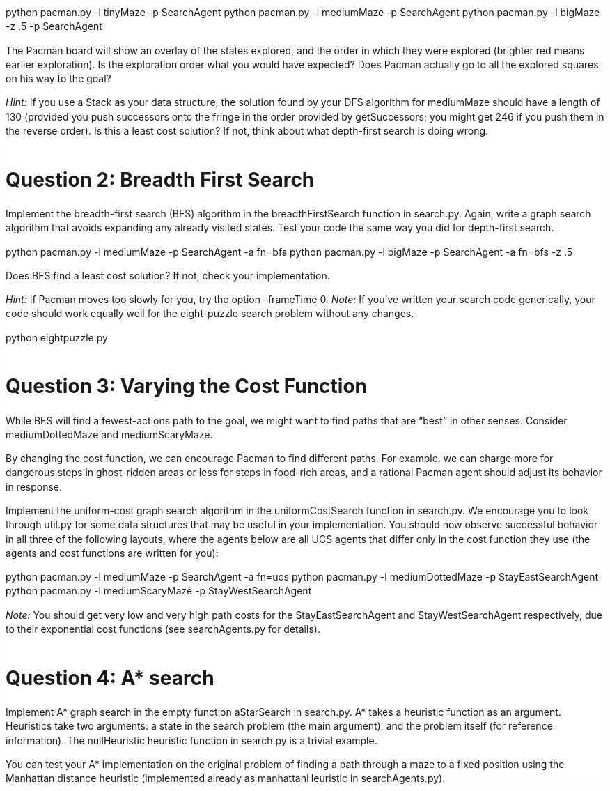 python pacman.py -l tinyMaze -p SearchAgent python pacman.py -l mediumMaze -p SearchAgent python pacman.py -l bigMaze -z .5 -p SearchAgent

The Pacman board will show an overlay of the states explored, and the order in which they were explored (brighter red means earlier exploration). Is the exploration order what you would have expected? Does Pacman actually go to all the explored squares on his way to the goal?

<em>Hint: </em>If you use a Stack as your data structure, the solution found by your DFS algorithm for mediumMaze should have a length of 130 (provided you push successors onto the fringe in the order provided by getSuccessors; you might get 246 if you push them in the reverse order). Is this a least cost solution? If not, think about what depth-first search is doing wrong.

<h1>Question 2: Breadth First Search</h1>

Implement the breadth-first search (BFS) algorithm in the breadthFirstSearch function in search.py. Again, write a graph search algorithm that avoids expanding any already visited states. Test your code the same way you did for depth-first search.

python pacman.py -l mediumMaze -p SearchAgent -a fn=bfs python pacman.py -l bigMaze -p SearchAgent -a fn=bfs -z .5

Does BFS find a least cost solution? If not, check your implementation.

<em>Hint: </em>If Pacman moves too slowly for you, try the option –frameTime 0. <em>Note: </em>If you’ve written your search code generically, your code should work equally well for the eight-puzzle search problem without any changes.

python eightpuzzle.py

<h1>Question 3: Varying the Cost Function</h1>

While BFS will find a fewest-actions path to the goal, we might want to find paths that are “best” in other senses. Consider mediumDottedMaze and mediumScaryMaze.

By changing the cost function, we can encourage Pacman to find different paths. For example, we can charge more for dangerous steps in ghost-ridden areas or less for steps in food-rich areas, and a rational Pacman agent should adjust its behavior in response.

Implement the uniform-cost graph search algorithm in the uniformCostSearch function in search.py. We encourage you to look through util.py for some data structures that may be useful in your implementation. You should now observe successful behavior in all three of the following layouts, where the agents below are all UCS agents that differ only in the cost function they use (the agents and cost functions are written for you):

python pacman.py -l mediumMaze -p SearchAgent -a fn=ucs python pacman.py -l mediumDottedMaze -p StayEastSearchAgent python pacman.py -l mediumScaryMaze -p StayWestSearchAgent

<em>Note: </em>You should get very low and very high path costs for the StayEastSearchAgent and StayWestSearchAgent respectively, due to their exponential cost functions (see searchAgents.py for details).

<h1>Question 4: A* search</h1>

Implement A* graph search in the empty function aStarSearch in search.py. A* takes a heuristic function as an argument. Heuristics take two arguments: a state in the search problem (the main argument), and the problem itself (for reference information). The nullHeuristic heuristic function in search.py is a trivial example.

You can test your A* implementation on the original problem of finding a path through a maze to a fixed position using the Manhattan distance heuristic (implemented already as manhattanHeuristic in searchAgents.py).
